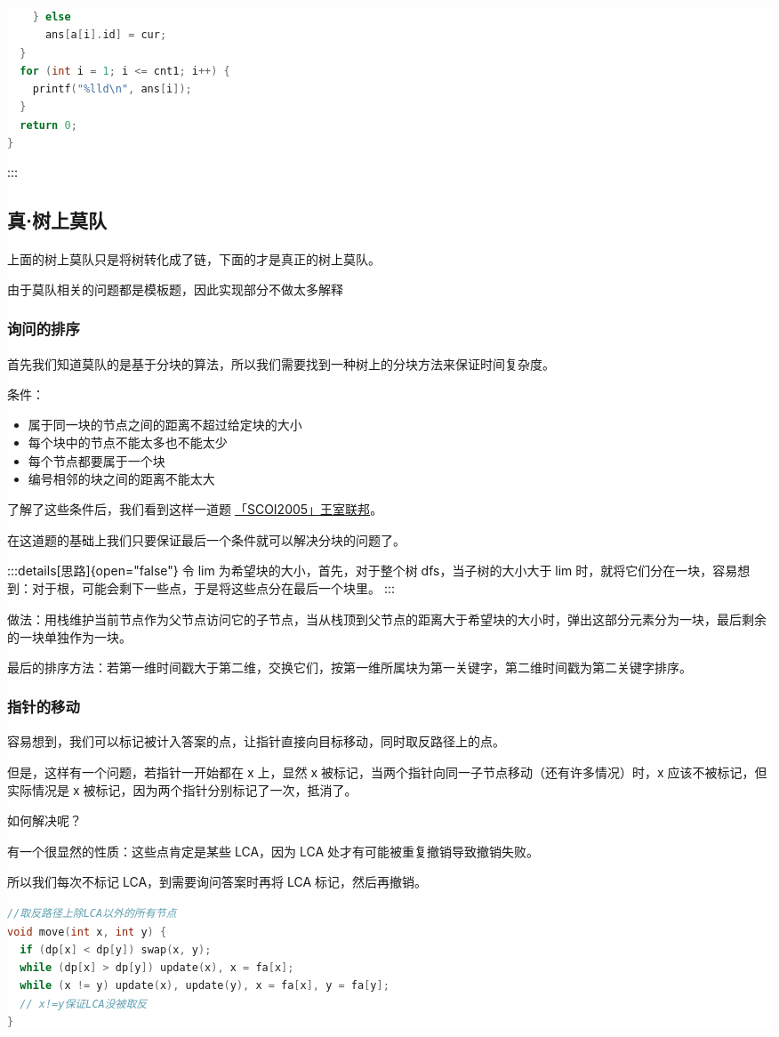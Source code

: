 ```cpp
    } else
      ans[a[i].id] = cur;
  }
  for (int i = 1; i <= cnt1; i++) {
    printf("%lld\n", ans[i]);
  }
  return 0;
}
```
:::

## 真·树上莫队

上面的树上莫队只是将树转化成了链，下面的才是真正的树上莫队。

由于莫队相关的问题都是模板题，因此实现部分不做太多解释

### 询问的排序

首先我们知道莫队的是基于分块的算法，所以我们需要找到一种树上的分块方法来保证时间复杂度。

条件：

*   属于同一块的节点之间的距离不超过给定块的大小
*   每个块中的节点不能太多也不能太少
*   每个节点都要属于一个块
*   编号相邻的块之间的距离不能太大

了解了这些条件后，我们看到这样一道题 [「SCOI2005」王室联邦](https://loj.ac/problem/2152)。

在这道题的基础上我们只要保证最后一个条件就可以解决分块的问题了。

:::details[思路]{open="false"}
令 lim 为希望块的大小，首先，对于整个树 dfs，当子树的大小大于 lim 时，就将它们分在一块，容易想到：对于根，可能会剩下一些点，于是将这些点分在最后一个块里。
:::

做法：用栈维护当前节点作为父节点访问它的子节点，当从栈顶到父节点的距离大于希望块的大小时，弹出这部分元素分为一块，最后剩余的一块单独作为一块。

最后的排序方法：若第一维时间戳大于第二维，交换它们，按第一维所属块为第一关键字，第二维时间戳为第二关键字排序。

### 指针的移动

容易想到，我们可以标记被计入答案的点，让指针直接向目标移动，同时取反路径上的点。

但是，这样有一个问题，若指针一开始都在 x 上，显然 x 被标记，当两个指针向同一子节点移动（还有许多情况）时，x 应该不被标记，但实际情况是 x 被标记，因为两个指针分别标记了一次，抵消了。

如何解决呢？

有一个很显然的性质：这些点肯定是某些 LCA，因为 LCA 处才有可能被重复撤销导致撤销失败。

所以我们每次不标记 LCA，到需要询问答案时再将 LCA 标记，然后再撤销。

```cpp
//取反路径上除LCA以外的所有节点
void move(int x, int y) {
  if (dp[x] < dp[y]) swap(x, y);
  while (dp[x] > dp[y]) update(x), x = fa[x];
  while (x != y) update(x), update(y), x = fa[x], y = fa[y];
  // x!=y保证LCA没被取反
}
```
